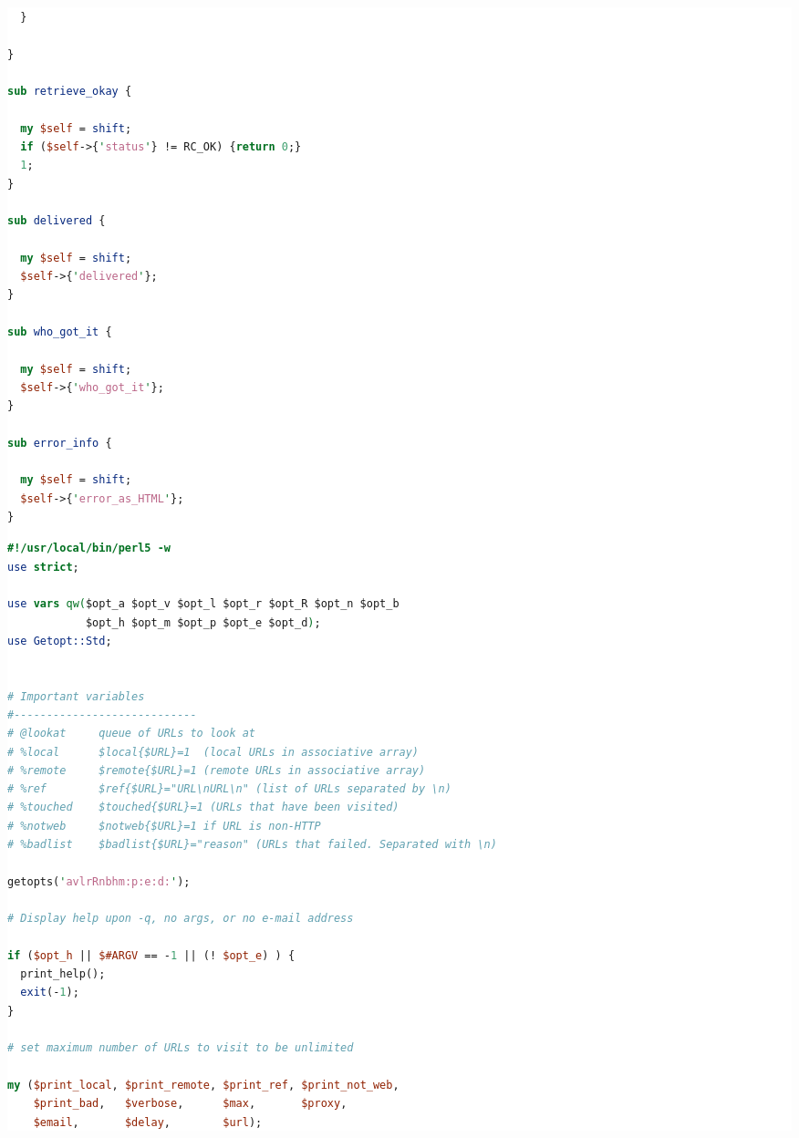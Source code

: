 ```perl
  }

}

sub retrieve_okay {

  my $self = shift;
  if ($self->{'status'} != RC_OK) {return 0;}
  1;
}

sub delivered {

  my $self = shift;
  $self->{'delivered'};
}

sub who_got_it {

  my $self = shift;
  $self->{'who_got_it'};
}

sub error_info {

  my $self = shift;
  $self->{'error_as_HTML'};
}

```

```perl
#!/usr/local/bin/perl5 -w
use strict;

use vars qw($opt_a $opt_v $opt_l $opt_r $opt_R $opt_n $opt_b
            $opt_h $opt_m $opt_p $opt_e $opt_d);
use Getopt::Std;


# Important variables
#----------------------------
# @lookat     queue of URLs to look at
# %local      $local{$URL}=1  (local URLs in associative array)
# %remote     $remote{$URL}=1 (remote URLs in associative array)
# %ref        $ref{$URL}="URL\nURL\n" (list of URLs separated by \n)
# %touched    $touched{$URL}=1 (URLs that have been visited)
# %notweb     $notweb{$URL}=1 if URL is non-HTTP
# %badlist    $badlist{$URL}="reason" (URLs that failed. Separated with \n)

getopts('avlrRnbhm:p:e:d:');

# Display help upon -q, no args, or no e-mail address

if ($opt_h || $#ARGV == -1 || (! $opt_e) ) {
  print_help();
  exit(-1);
}

# set maximum number of URLs to visit to be unlimited

my ($print_local, $print_remote, $print_ref, $print_not_web,
    $print_bad,   $verbose,      $max,       $proxy,
    $email,       $delay,        $url);
```